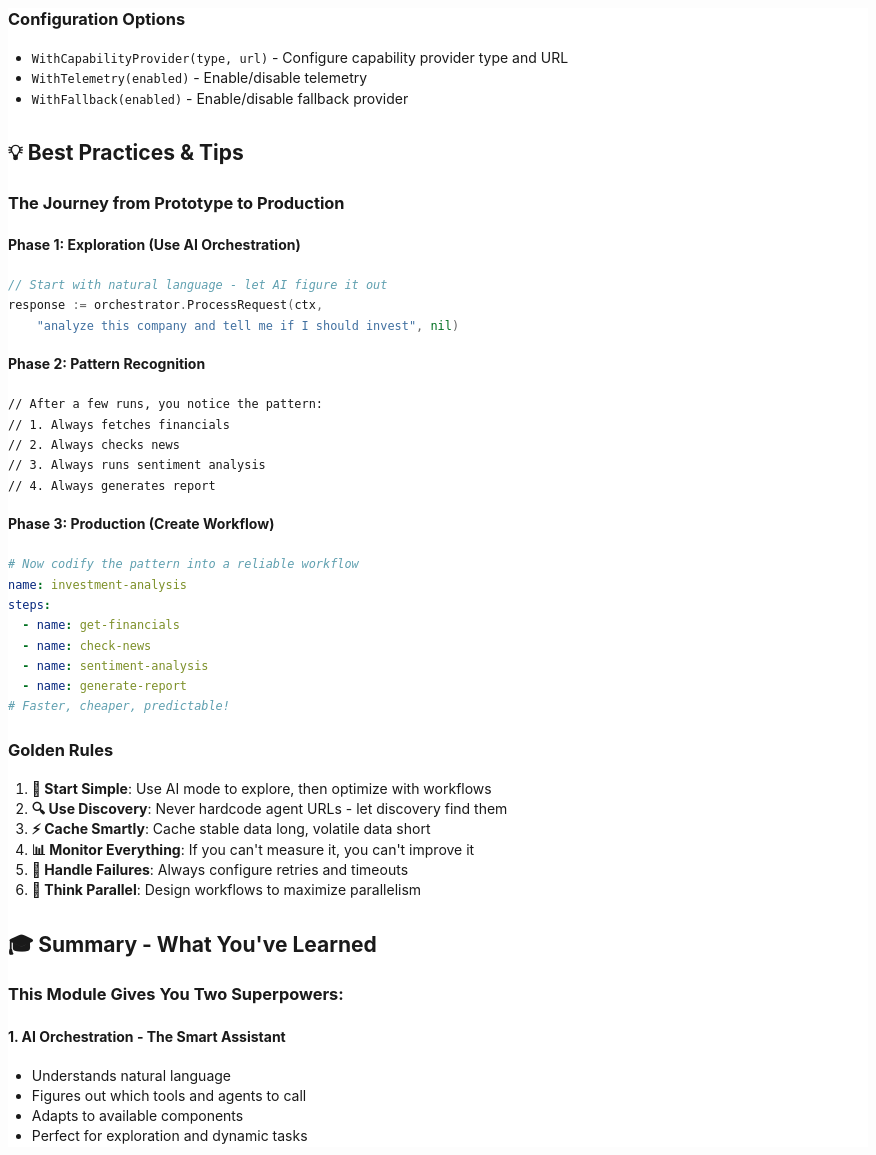 ### Configuration Options
- `WithCapabilityProvider(type, url)` - Configure capability provider type and URL
- `WithTelemetry(enabled)` - Enable/disable telemetry
- `WithFallback(enabled)` - Enable/disable fallback provider

## 💡 Best Practices & Tips

### The Journey from Prototype to Production

#### Phase 1: Exploration (Use AI Orchestration)
```go
// Start with natural language - let AI figure it out
response := orchestrator.ProcessRequest(ctx, 
    "analyze this company and tell me if I should invest", nil)
```

#### Phase 2: Pattern Recognition
```
// After a few runs, you notice the pattern:
// 1. Always fetches financials
// 2. Always checks news
// 3. Always runs sentiment analysis
// 4. Always generates report
```

#### Phase 3: Production (Create Workflow)
```yaml
# Now codify the pattern into a reliable workflow
name: investment-analysis
steps:
  - name: get-financials
  - name: check-news  
  - name: sentiment-analysis
  - name: generate-report
# Faster, cheaper, predictable!
```

### Golden Rules

1. **🎯 Start Simple**: Use AI mode to explore, then optimize with workflows
2. **🔍 Use Discovery**: Never hardcode agent URLs - let discovery find them
3. **⚡ Cache Smartly**: Cache stable data long, volatile data short
4. **📊 Monitor Everything**: If you can't measure it, you can't improve it
5. **🔄 Handle Failures**: Always configure retries and timeouts
6. **🚀 Think Parallel**: Design workflows to maximize parallelism

## 🎓 Summary - What You've Learned

### This Module Gives You Two Superpowers:

#### 1. **AI Orchestration** - The Smart Assistant
- Understands natural language
- Figures out which tools and agents to call
- Adapts to available components
- Perfect for exploration and dynamic tasks
